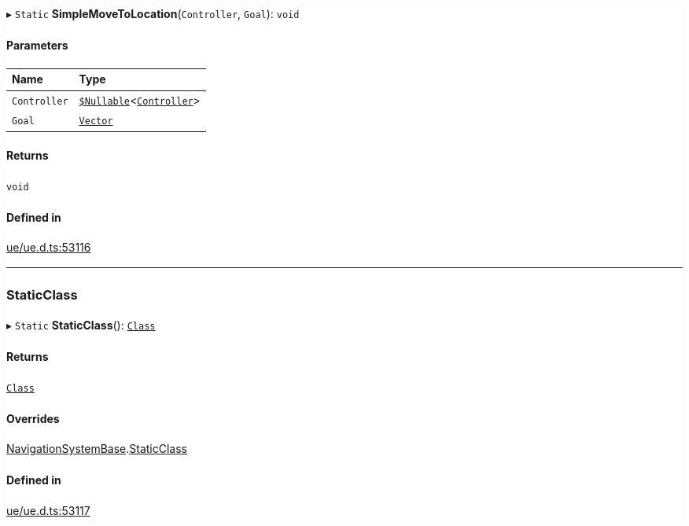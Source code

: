 ▸ `Static` **SimpleMoveToLocation**(`Controller`, `Goal`): `void`

#### Parameters

| Name | Type |
| :------ | :------ |
| `Controller` | [`$Nullable`](../modules/puerts.md#$nullable)<[`Controller`](ue_ue.Controller.md)\> |
| `Goal` | [`Vector`](ue_ue_s.Vector.md) |

#### Returns

`void`

#### Defined in

[ue/ue.d.ts:53116](https://github.com/YugMetaverse/yug_typings/blob/b7d9b19/ue/ue.d.ts#L53116)

___

### StaticClass

▸ `Static` **StaticClass**(): [`Class`](ue_ue.Class.md)

#### Returns

[`Class`](ue_ue.Class.md)

#### Overrides

[NavigationSystemBase](ue_ue.NavigationSystemBase.md).[StaticClass](ue_ue.NavigationSystemBase.md#staticclass)

#### Defined in

[ue/ue.d.ts:53117](https://github.com/YugMetaverse/yug_typings/blob/b7d9b19/ue/ue.d.ts#L53117)
